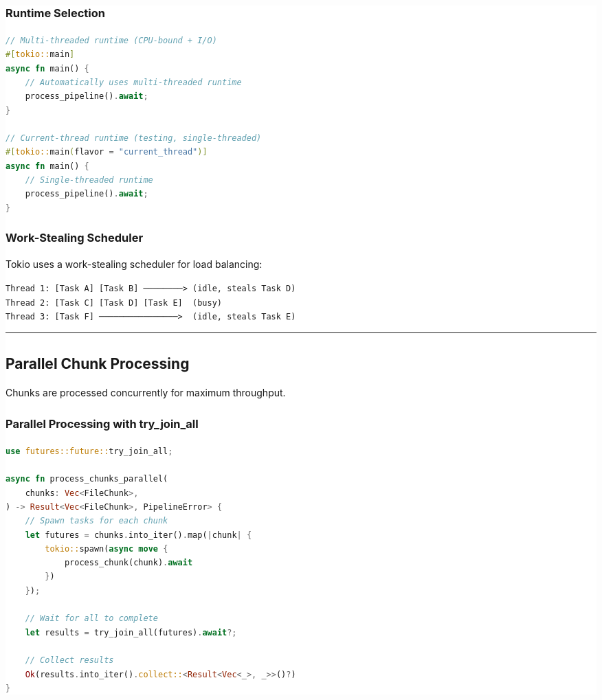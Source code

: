 ### Runtime Selection

```rust
// Multi-threaded runtime (CPU-bound + I/O)
#[tokio::main]
async fn main() {
    // Automatically uses multi-threaded runtime
    process_pipeline().await;
}

// Current-thread runtime (testing, single-threaded)
#[tokio::main(flavor = "current_thread")]
async fn main() {
    // Single-threaded runtime
    process_pipeline().await;
}
```

### Work-Stealing Scheduler

Tokio uses a work-stealing scheduler for load balancing:

```text
Thread 1: [Task A] [Task B] ────────> (idle, steals Task D)
Thread 2: [Task C] [Task D] [Task E]  (busy)
Thread 3: [Task F] ────────────────>  (idle, steals Task E)
```

---

## Parallel Chunk Processing

Chunks are processed concurrently for maximum throughput.

### Parallel Processing with try_join_all

```rust
use futures::future::try_join_all;

async fn process_chunks_parallel(
    chunks: Vec<FileChunk>,
) -> Result<Vec<FileChunk>, PipelineError> {
    // Spawn tasks for each chunk
    let futures = chunks.into_iter().map(|chunk| {
        tokio::spawn(async move {
            process_chunk(chunk).await
        })
    });

    // Wait for all to complete
    let results = try_join_all(futures).await?;

    // Collect results
    Ok(results.into_iter().collect::<Result<Vec<_>, _>>()?)
}
```
